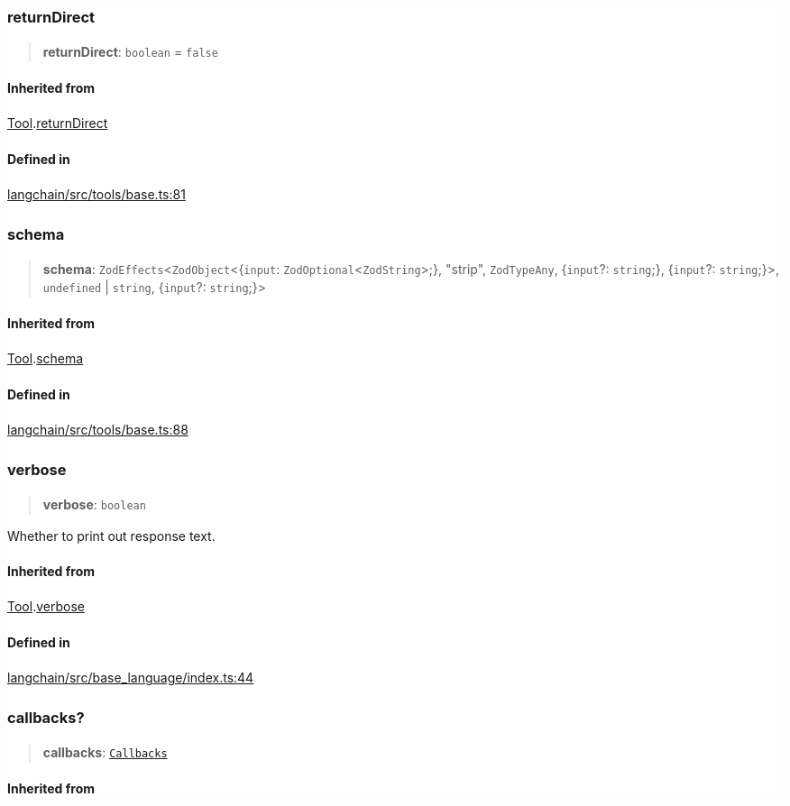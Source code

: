 ### returnDirect[](#returndirect "Direct link to returnDirect")

> **returnDirect**: `boolean` = `false`

#### Inherited from[](#inherited-from-2 "Direct link to Inherited from")

[Tool](/docs/api/tools/classes/Tool).[returnDirect](/docs/api/tools/classes/Tool#returndirect)

#### Defined in[](#defined-in-5 "Direct link to Defined in")

[langchain/src/tools/base.ts:81](https://github.com/hwchase17/langchainjs/blob/1c1274d/langchain/src/tools/base.ts#L81)

### schema[](#schema "Direct link to schema")

> **schema**: `ZodEffects`<`ZodObject`<{`input`: `ZodOptional`<`ZodString`\>;}, "strip", `ZodTypeAny`, {`input`?: `string`;}, {`input`?: `string`;}\>, `undefined` | `string`, {`input`?: `string`;}\>

#### Inherited from[](#inherited-from-3 "Direct link to Inherited from")

[Tool](/docs/api/tools/classes/Tool).[schema](/docs/api/tools/classes/Tool#schema)

#### Defined in[](#defined-in-6 "Direct link to Defined in")

[langchain/src/tools/base.ts:88](https://github.com/hwchase17/langchainjs/blob/1c1274d/langchain/src/tools/base.ts#L88)

### verbose[](#verbose "Direct link to verbose")

> **verbose**: `boolean`

Whether to print out response text.

#### Inherited from[](#inherited-from-4 "Direct link to Inherited from")

[Tool](/docs/api/tools/classes/Tool).[verbose](/docs/api/tools/classes/Tool#verbose)

#### Defined in[](#defined-in-7 "Direct link to Defined in")

[langchain/src/base\_language/index.ts:44](https://github.com/hwchase17/langchainjs/blob/1c1274d/langchain/src/base_language/index.ts#L44)

### callbacks?[](#callbacks "Direct link to callbacks?")

> **callbacks**: [`Callbacks`](/docs/api/callbacks/types/Callbacks)

#### Inherited from[](#inherited-from-5 "Direct link to Inherited from")
